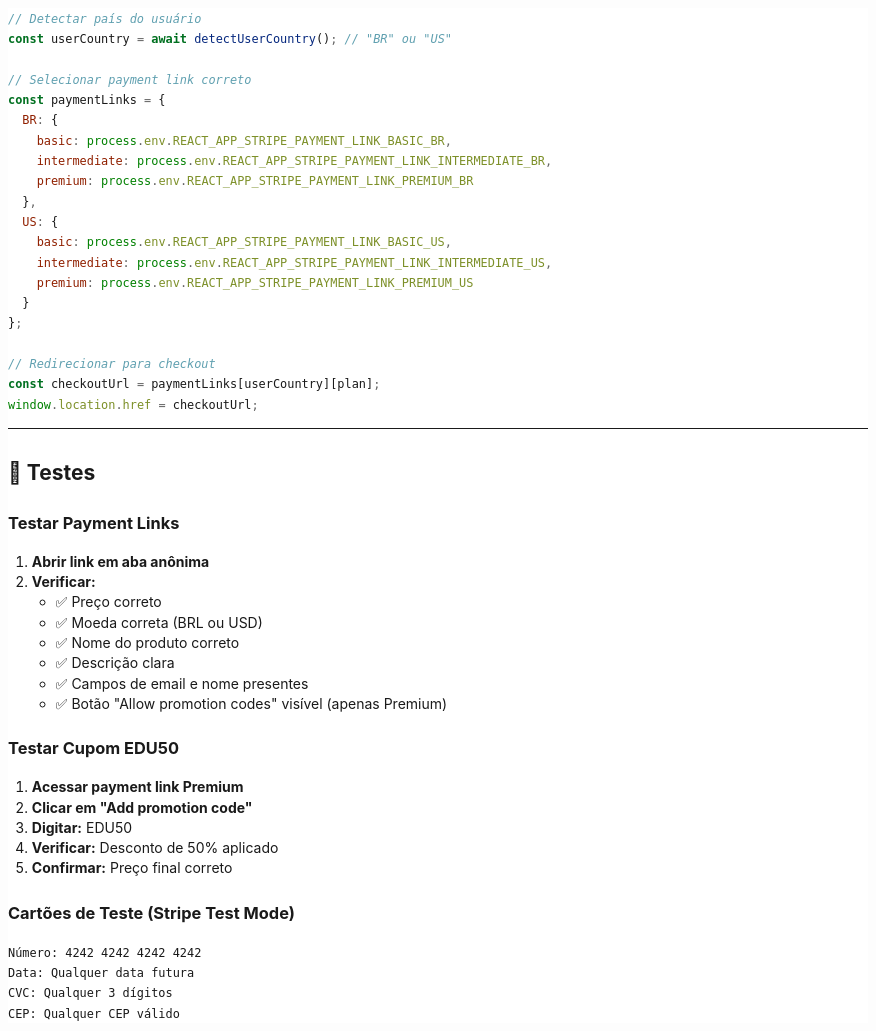 ```javascript
// Detectar país do usuário
const userCountry = await detectUserCountry(); // "BR" ou "US"

// Selecionar payment link correto
const paymentLinks = {
  BR: {
    basic: process.env.REACT_APP_STRIPE_PAYMENT_LINK_BASIC_BR,
    intermediate: process.env.REACT_APP_STRIPE_PAYMENT_LINK_INTERMEDIATE_BR,
    premium: process.env.REACT_APP_STRIPE_PAYMENT_LINK_PREMIUM_BR
  },
  US: {
    basic: process.env.REACT_APP_STRIPE_PAYMENT_LINK_BASIC_US,
    intermediate: process.env.REACT_APP_STRIPE_PAYMENT_LINK_INTERMEDIATE_US,
    premium: process.env.REACT_APP_STRIPE_PAYMENT_LINK_PREMIUM_US
  }
};

// Redirecionar para checkout
const checkoutUrl = paymentLinks[userCountry][plan];
window.location.href = checkoutUrl;
```

---

## 🧪 Testes

### Testar Payment Links

1. **Abrir link em aba anônima**
2. **Verificar:**
   - ✅ Preço correto
   - ✅ Moeda correta (BRL ou USD)
   - ✅ Nome do produto correto
   - ✅ Descrição clara
   - ✅ Campos de email e nome presentes
   - ✅ Botão "Allow promotion codes" visível (apenas Premium)

### Testar Cupom EDU50

1. **Acessar payment link Premium**
2. **Clicar em "Add promotion code"**
3. **Digitar:** EDU50
4. **Verificar:** Desconto de 50% aplicado
5. **Confirmar:** Preço final correto

### Cartões de Teste (Stripe Test Mode)

```
Número: 4242 4242 4242 4242
Data: Qualquer data futura
CVC: Qualquer 3 dígitos
CEP: Qualquer CEP válido
```
